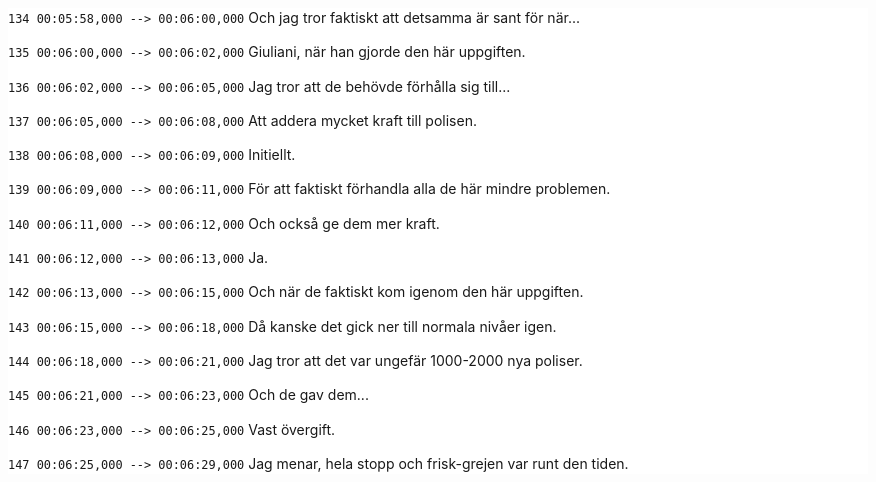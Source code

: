 

`134 00:05:58,000 --> 00:06:00,000`
Och jag tror faktiskt att detsamma är sant för när...



`135 00:06:00,000 --> 00:06:02,000`
Giuliani, när han gjorde den här uppgiften.



`136 00:06:02,000 --> 00:06:05,000`
Jag tror att de behövde förhålla sig till...



`137 00:06:05,000 --> 00:06:08,000`
Att addera mycket kraft till polisen.



`138 00:06:08,000 --> 00:06:09,000`
Initiellt.



`139 00:06:09,000 --> 00:06:11,000`
För att faktiskt förhandla alla de här mindre problemen.



`140 00:06:11,000 --> 00:06:12,000`
Och också ge dem mer kraft.



`141 00:06:12,000 --> 00:06:13,000`
Ja.



`142 00:06:13,000 --> 00:06:15,000`
Och när de faktiskt kom igenom den här uppgiften.



`143 00:06:15,000 --> 00:06:18,000`
Då kanske det gick ner till normala nivåer igen.



`144 00:06:18,000 --> 00:06:21,000`
Jag tror att det var ungefär 1000-2000 nya poliser.



`145 00:06:21,000 --> 00:06:23,000`
Och de gav dem...



`146 00:06:23,000 --> 00:06:25,000`
Vast övergift.



`147 00:06:25,000 --> 00:06:29,000`
Jag menar, hela stopp och frisk-grejen var runt den tiden.

